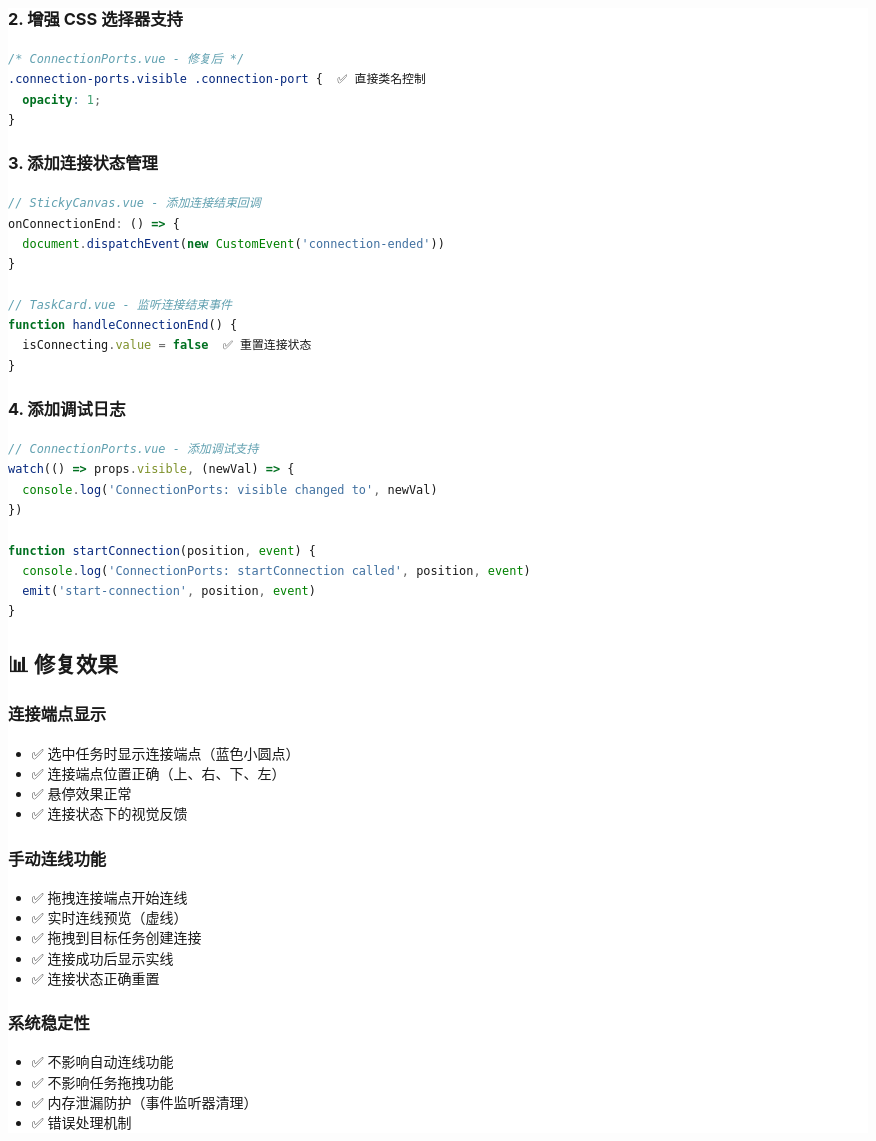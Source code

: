 ### 2. 增强 CSS 选择器支持
```css
/* ConnectionPorts.vue - 修复后 */
.connection-ports.visible .connection-port {  ✅ 直接类名控制
  opacity: 1;
}
```

### 3. 添加连接状态管理
```typescript
// StickyCanvas.vue - 添加连接结束回调
onConnectionEnd: () => {
  document.dispatchEvent(new CustomEvent('connection-ended'))
}

// TaskCard.vue - 监听连接结束事件
function handleConnectionEnd() {
  isConnecting.value = false  ✅ 重置连接状态
}
```

### 4. 添加调试日志
```typescript
// ConnectionPorts.vue - 添加调试支持
watch(() => props.visible, (newVal) => {
  console.log('ConnectionPorts: visible changed to', newVal)
})

function startConnection(position, event) {
  console.log('ConnectionPorts: startConnection called', position, event)
  emit('start-connection', position, event)
}
```

## 📊 修复效果

### 连接端点显示
- ✅ 选中任务时显示连接端点（蓝色小圆点）
- ✅ 连接端点位置正确（上、右、下、左）
- ✅ 悬停效果正常
- ✅ 连接状态下的视觉反馈

### 手动连线功能
- ✅ 拖拽连接端点开始连线
- ✅ 实时连线预览（虚线）
- ✅ 拖拽到目标任务创建连接
- ✅ 连接成功后显示实线
- ✅ 连接状态正确重置

### 系统稳定性
- ✅ 不影响自动连线功能
- ✅ 不影响任务拖拽功能
- ✅ 内存泄漏防护（事件监听器清理）
- ✅ 错误处理机制
